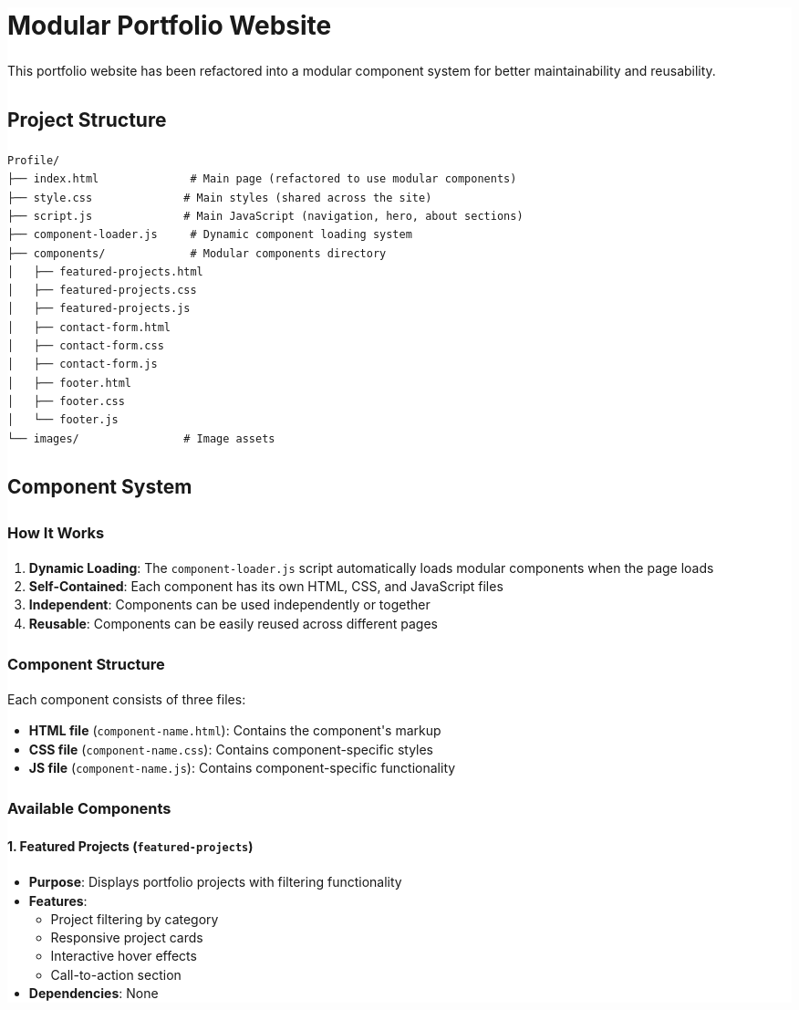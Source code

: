# Modular Portfolio Website

This portfolio website has been refactored into a modular component system for better maintainability and reusability.

## Project Structure

```
Profile/
├── index.html              # Main page (refactored to use modular components)
├── style.css              # Main styles (shared across the site)
├── script.js              # Main JavaScript (navigation, hero, about sections)
├── component-loader.js     # Dynamic component loading system
├── components/             # Modular components directory
│   ├── featured-projects.html
│   ├── featured-projects.css
│   ├── featured-projects.js
│   ├── contact-form.html
│   ├── contact-form.css
│   ├── contact-form.js
│   ├── footer.html
│   ├── footer.css
│   └── footer.js
└── images/                # Image assets
```

## Component System

### How It Works

1. **Dynamic Loading**: The `component-loader.js` script automatically loads modular components when the page loads
2. **Self-Contained**: Each component has its own HTML, CSS, and JavaScript files
3. **Independent**: Components can be used independently or together
4. **Reusable**: Components can be easily reused across different pages

### Component Structure

Each component consists of three files:
- **HTML file** (`component-name.html`): Contains the component's markup
- **CSS file** (`component-name.css`): Contains component-specific styles
- **JS file** (`component-name.js`): Contains component-specific functionality

### Available Components

#### 1. Featured Projects (`featured-projects`)
- **Purpose**: Displays portfolio projects with filtering functionality
- **Features**: 
  - Project filtering by category
  - Responsive project cards
  - Interactive hover effects
  - Call-to-action section
- **Dependencies**: None
